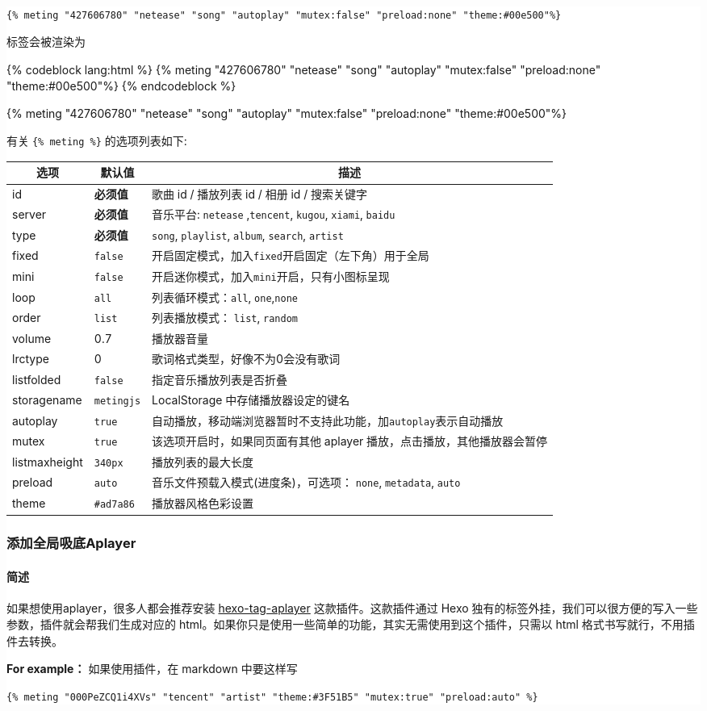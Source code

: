 ```markdown
{% meting "427606780" "netease" "song" "autoplay" "mutex:false" "preload:none" "theme:#00e500"%}
```

标签会被渲染为

{% codeblock lang:html %}
{% meting "427606780" "netease" "song" "autoplay" "mutex:false" "preload:none" "theme:#00e500"%}
{% endcodeblock %}

{% meting "427606780" "netease" "song" "autoplay" "mutex:false" "preload:none" "theme:#00e500"%}

有关 `{% meting %}` 的选项列表如下:

| 选项 | 默认值 | 描述 |
| ---- | ----- | ---- |
| id | **必须值** | 歌曲 id / 播放列表 id / 相册 id / 搜索关键字 |
| server | **必须值** | 音乐平台: `netease` ,`tencent`, `kugou`, `xiami`, `baidu` |
| type | **必须值** | `song`, `playlist`, `album`, `search`, `artist` |
| fixed | `false` | 开启固定模式，加入`fixed`开启固定（左下角）用于全局 |
| mini | `false` | 开启迷你模式，加入`mini`开启，只有小图标呈现 |
| loop | `all` | 列表循环模式：`all`, `one`,`none` |
| order | `list` | 列表播放模式： `list`, `random`|
| volume | 0.7 | 播放器音量 |
| lrctype | 0 | 歌词格式类型，好像不为0会没有歌词 |
| listfolded | `false` | 指定音乐播放列表是否折叠 |
| storagename | `metingjs` | LocalStorage 中存储播放器设定的键名 |
| autoplay | `true` | 自动播放，移动端浏览器暂时不支持此功能，加`autoplay`表示自动播放 |
| mutex | `true` | 该选项开启时，如果同页面有其他 aplayer 播放，点击播放，其他播放器会暂停 |
| listmaxheight | `340px` | 播放列表的最大长度 |
| preload | `auto` | 音乐文件预载入模式(进度条)，可选项： `none`, `metadata`, `auto` |
| theme | `#ad7a86` | 播放器风格色彩设置 |

### 添加全局吸底Aplayer

#### 简述

如果想使用aplayer，很多人都会推荐安装 [hexo-tag-aplayer](https://github.com/MoePlayer/hexo-tag-aplayer) 这款插件。这款插件通过 Hexo 独有的标签外挂，我们可以很方便的写入一些参数，插件就会帮我们生成对应的 html。如果你只是使用一些简单的功能，其实无需使用到这个插件，只需以 html 格式书写就行，不用插件去转换。

**For example：**
如果使用插件，在 markdown 中要这样写

```markdown
{% meting "000PeZCQ1i4XVs" "tencent" "artist" "theme:#3F51B5" "mutex:true" "preload:auto" %}
```
